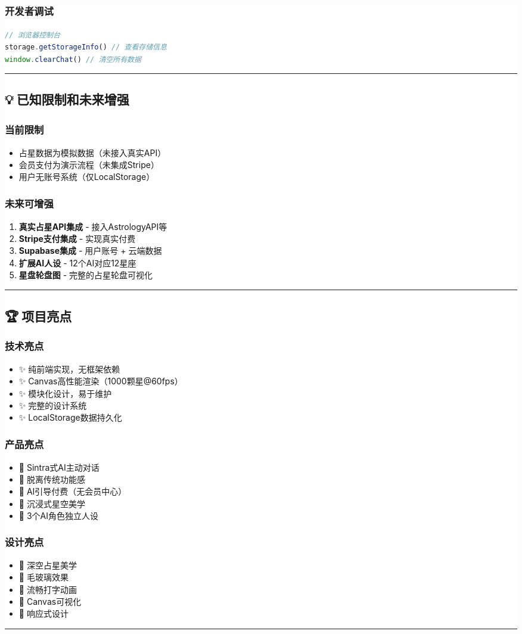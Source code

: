 ### 开发者调试
```javascript
// 浏览器控制台
storage.getStorageInfo() // 查看存储信息
window.clearChat() // 清空所有数据
```

---

## 💡 已知限制和未来增强

### 当前限制
- 占星数据为模拟数据（未接入真实API）
- 会员支付为演示流程（未集成Stripe）
- 用户无账号系统（仅LocalStorage）

### 未来可增强
1. **真实占星API集成** - 接入AstrologyAPI等
2. **Stripe支付集成** - 实现真实付费
3. **Supabase集成** - 用户账号 + 云端数据
4. **扩展AI人设** - 12个AI对应12星座
5. **星盘轮盘图** - 完整的占星轮盘可视化

---

## 🏆 项目亮点

### 技术亮点
- ✨ 纯前端实现，无框架依赖
- ✨ Canvas高性能渲染（1000颗星@60fps）
- ✨ 模块化设计，易于维护
- ✨ 完整的设计系统
- ✨ LocalStorage数据持久化

### 产品亮点
- 💫 Sintra式AI主动对话
- 💫 脱离传统功能感
- 💫 AI引导付费（无会员中心）
- 💫 沉浸式星空美学
- 💫 3个AI角色独立人设

### 设计亮点
- 🎨 深空占星美学
- 🎨 毛玻璃效果
- 🎨 流畅打字动画
- 🎨 Canvas可视化
- 🎨 响应式设计

---

